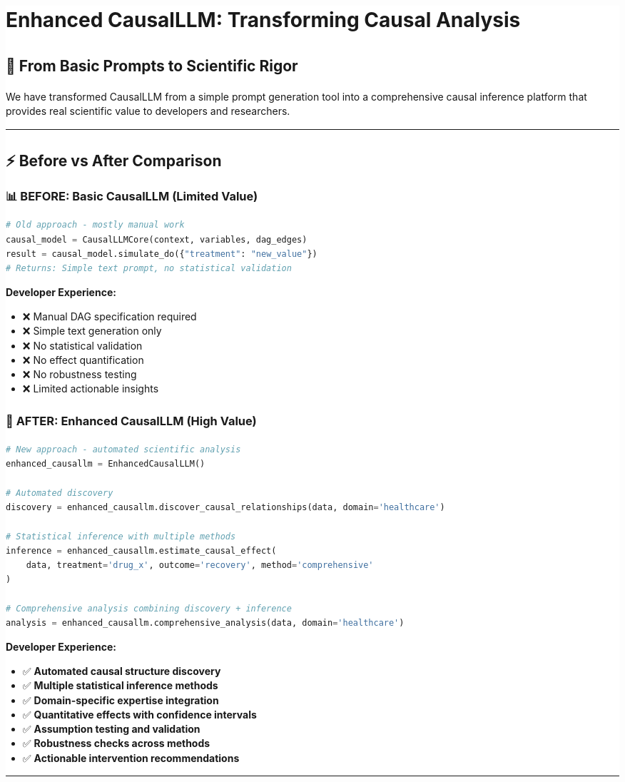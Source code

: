# Enhanced CausalLLM: Transforming Causal Analysis

## 🚀 **From Basic Prompts to Scientific Rigor**

We have transformed CausalLLM from a simple prompt generation tool into a comprehensive causal inference platform that provides real scientific value to developers and researchers.

---

## ⚡ **Before vs After Comparison**

### 📊 **BEFORE: Basic CausalLLM (Limited Value)**

```python
# Old approach - mostly manual work
causal_model = CausalLLMCore(context, variables, dag_edges)
result = causal_model.simulate_do({"treatment": "new_value"})
# Returns: Simple text prompt, no statistical validation
```

**Developer Experience:**
- ❌ Manual DAG specification required
- ❌ Simple text generation only
- ❌ No statistical validation
- ❌ No effect quantification
- ❌ No robustness testing
- ❌ Limited actionable insights

### 🚀 **AFTER: Enhanced CausalLLM (High Value)**

```python
# New approach - automated scientific analysis
enhanced_causallm = EnhancedCausalLLM()

# Automated discovery
discovery = enhanced_causallm.discover_causal_relationships(data, domain='healthcare')

# Statistical inference with multiple methods
inference = enhanced_causallm.estimate_causal_effect(
    data, treatment='drug_x', outcome='recovery', method='comprehensive'
)

# Comprehensive analysis combining discovery + inference
analysis = enhanced_causallm.comprehensive_analysis(data, domain='healthcare')
```

**Developer Experience:**
- ✅ **Automated causal structure discovery**
- ✅ **Multiple statistical inference methods**
- ✅ **Domain-specific expertise integration**
- ✅ **Quantitative effects with confidence intervals**
- ✅ **Assumption testing and validation**
- ✅ **Robustness checks across methods**
- ✅ **Actionable intervention recommendations**

---